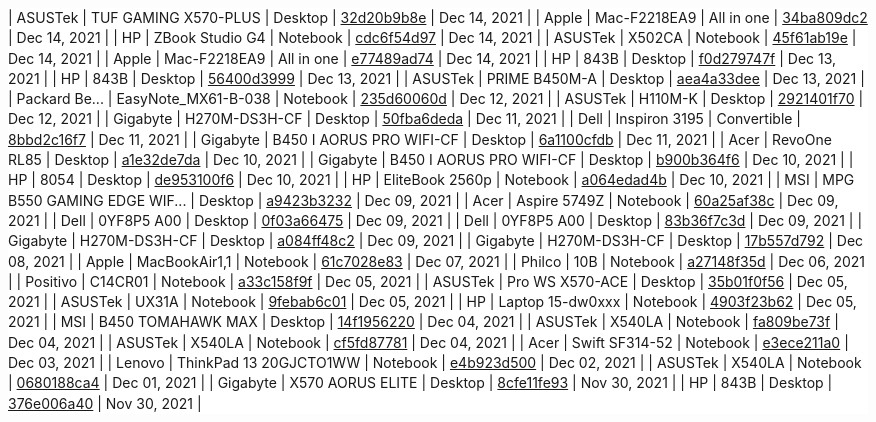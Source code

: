 | ASUSTek       | TUF GAMING X570-PLUS        | Desktop     | [32d20b9b8e](https://bsd-hardware.info/?probe=32d20b9b8e) | Dec 14, 2021 |
| Apple         | Mac-F2218EA9                | All in one  | [34ba809dc2](https://bsd-hardware.info/?probe=34ba809dc2) | Dec 14, 2021 |
| HP            | ZBook Studio G4             | Notebook    | [cdc6f54d97](https://bsd-hardware.info/?probe=cdc6f54d97) | Dec 14, 2021 |
| ASUSTek       | X502CA                      | Notebook    | [45f61ab19e](https://bsd-hardware.info/?probe=45f61ab19e) | Dec 14, 2021 |
| Apple         | Mac-F2218EA9                | All in one  | [e77489ad74](https://bsd-hardware.info/?probe=e77489ad74) | Dec 14, 2021 |
| HP            | 843B                        | Desktop     | [f0d279747f](https://bsd-hardware.info/?probe=f0d279747f) | Dec 13, 2021 |
| HP            | 843B                        | Desktop     | [56400d3999](https://bsd-hardware.info/?probe=56400d3999) | Dec 13, 2021 |
| ASUSTek       | PRIME B450M-A               | Desktop     | [aea4a33dee](https://bsd-hardware.info/?probe=aea4a33dee) | Dec 13, 2021 |
| Packard Be... | EasyNote_MX61-B-038         | Notebook    | [235d60060d](https://bsd-hardware.info/?probe=235d60060d) | Dec 12, 2021 |
| ASUSTek       | H110M-K                     | Desktop     | [2921401f70](https://bsd-hardware.info/?probe=2921401f70) | Dec 12, 2021 |
| Gigabyte      | H270M-DS3H-CF               | Desktop     | [50fba6deda](https://bsd-hardware.info/?probe=50fba6deda) | Dec 11, 2021 |
| Dell          | Inspiron 3195               | Convertible | [8bbd2c16f7](https://bsd-hardware.info/?probe=8bbd2c16f7) | Dec 11, 2021 |
| Gigabyte      | B450 I AORUS PRO WIFI-CF    | Desktop     | [6a1100cfdb](https://bsd-hardware.info/?probe=6a1100cfdb) | Dec 11, 2021 |
| Acer          | RevoOne RL85                | Desktop     | [a1e32de7da](https://bsd-hardware.info/?probe=a1e32de7da) | Dec 10, 2021 |
| Gigabyte      | B450 I AORUS PRO WIFI-CF    | Desktop     | [b900b364f6](https://bsd-hardware.info/?probe=b900b364f6) | Dec 10, 2021 |
| HP            | 8054                        | Desktop     | [de953100f6](https://bsd-hardware.info/?probe=de953100f6) | Dec 10, 2021 |
| HP            | EliteBook 2560p             | Notebook    | [a064edad4b](https://bsd-hardware.info/?probe=a064edad4b) | Dec 10, 2021 |
| MSI           | MPG B550 GAMING EDGE WIF... | Desktop     | [a9423b3232](https://bsd-hardware.info/?probe=a9423b3232) | Dec 09, 2021 |
| Acer          | Aspire 5749Z                | Notebook    | [60a25af38c](https://bsd-hardware.info/?probe=60a25af38c) | Dec 09, 2021 |
| Dell          | 0YF8P5 A00                  | Desktop     | [0f03a66475](https://bsd-hardware.info/?probe=0f03a66475) | Dec 09, 2021 |
| Dell          | 0YF8P5 A00                  | Desktop     | [83b36f7c3d](https://bsd-hardware.info/?probe=83b36f7c3d) | Dec 09, 2021 |
| Gigabyte      | H270M-DS3H-CF               | Desktop     | [a084ff48c2](https://bsd-hardware.info/?probe=a084ff48c2) | Dec 09, 2021 |
| Gigabyte      | H270M-DS3H-CF               | Desktop     | [17b557d792](https://bsd-hardware.info/?probe=17b557d792) | Dec 08, 2021 |
| Apple         | MacBookAir1,1               | Notebook    | [61c7028e83](https://bsd-hardware.info/?probe=61c7028e83) | Dec 07, 2021 |
| Philco        | 10B                         | Notebook    | [a27148f35d](https://bsd-hardware.info/?probe=a27148f35d) | Dec 06, 2021 |
| Positivo      | C14CR01                     | Notebook    | [a33c158f9f](https://bsd-hardware.info/?probe=a33c158f9f) | Dec 05, 2021 |
| ASUSTek       | Pro WS X570-ACE             | Desktop     | [35b01f0f56](https://bsd-hardware.info/?probe=35b01f0f56) | Dec 05, 2021 |
| ASUSTek       | UX31A                       | Notebook    | [9febab6c01](https://bsd-hardware.info/?probe=9febab6c01) | Dec 05, 2021 |
| HP            | Laptop 15-dw0xxx            | Notebook    | [4903f23b62](https://bsd-hardware.info/?probe=4903f23b62) | Dec 05, 2021 |
| MSI           | B450 TOMAHAWK MAX           | Desktop     | [14f1956220](https://bsd-hardware.info/?probe=14f1956220) | Dec 04, 2021 |
| ASUSTek       | X540LA                      | Notebook    | [fa809be73f](https://bsd-hardware.info/?probe=fa809be73f) | Dec 04, 2021 |
| ASUSTek       | X540LA                      | Notebook    | [cf5fd87781](https://bsd-hardware.info/?probe=cf5fd87781) | Dec 04, 2021 |
| Acer          | Swift SF314-52              | Notebook    | [e3ece211a0](https://bsd-hardware.info/?probe=e3ece211a0) | Dec 03, 2021 |
| Lenovo        | ThinkPad 13 20GJCTO1WW      | Notebook    | [e4b923d500](https://bsd-hardware.info/?probe=e4b923d500) | Dec 02, 2021 |
| ASUSTek       | X540LA                      | Notebook    | [0680188ca4](https://bsd-hardware.info/?probe=0680188ca4) | Dec 01, 2021 |
| Gigabyte      | X570 AORUS ELITE            | Desktop     | [8cfe11fe93](https://bsd-hardware.info/?probe=8cfe11fe93) | Nov 30, 2021 |
| HP            | 843B                        | Desktop     | [376e006a40](https://bsd-hardware.info/?probe=376e006a40) | Nov 30, 2021 |